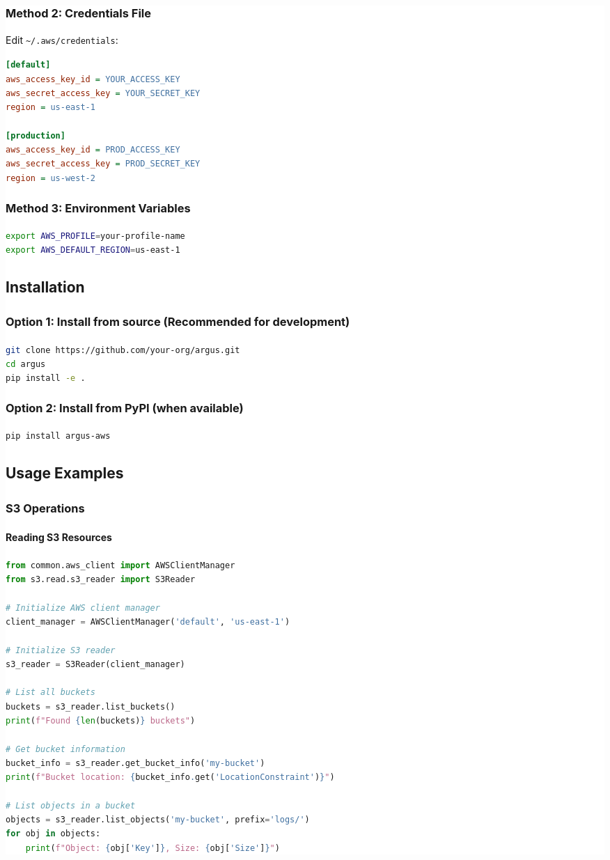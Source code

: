 ### Method 2: Credentials File
Edit `~/.aws/credentials`:
```ini
[default]
aws_access_key_id = YOUR_ACCESS_KEY
aws_secret_access_key = YOUR_SECRET_KEY
region = us-east-1

[production]
aws_access_key_id = PROD_ACCESS_KEY
aws_secret_access_key = PROD_SECRET_KEY
region = us-west-2
```

### Method 3: Environment Variables
```bash
export AWS_PROFILE=your-profile-name
export AWS_DEFAULT_REGION=us-east-1
```

## Installation

### Option 1: Install from source (Recommended for development)
```bash
git clone https://github.com/your-org/argus.git
cd argus
pip install -e .
```

### Option 2: Install from PyPI (when available)
```bash
pip install argus-aws
```

## Usage Examples

### S3 Operations

#### Reading S3 Resources
```python
from common.aws_client import AWSClientManager
from s3.read.s3_reader import S3Reader

# Initialize AWS client manager
client_manager = AWSClientManager('default', 'us-east-1')

# Initialize S3 reader
s3_reader = S3Reader(client_manager)

# List all buckets
buckets = s3_reader.list_buckets()
print(f"Found {len(buckets)} buckets")

# Get bucket information
bucket_info = s3_reader.get_bucket_info('my-bucket')
print(f"Bucket location: {bucket_info.get('LocationConstraint')}")

# List objects in a bucket
objects = s3_reader.list_objects('my-bucket', prefix='logs/')
for obj in objects:
    print(f"Object: {obj['Key']}, Size: {obj['Size']}")
```